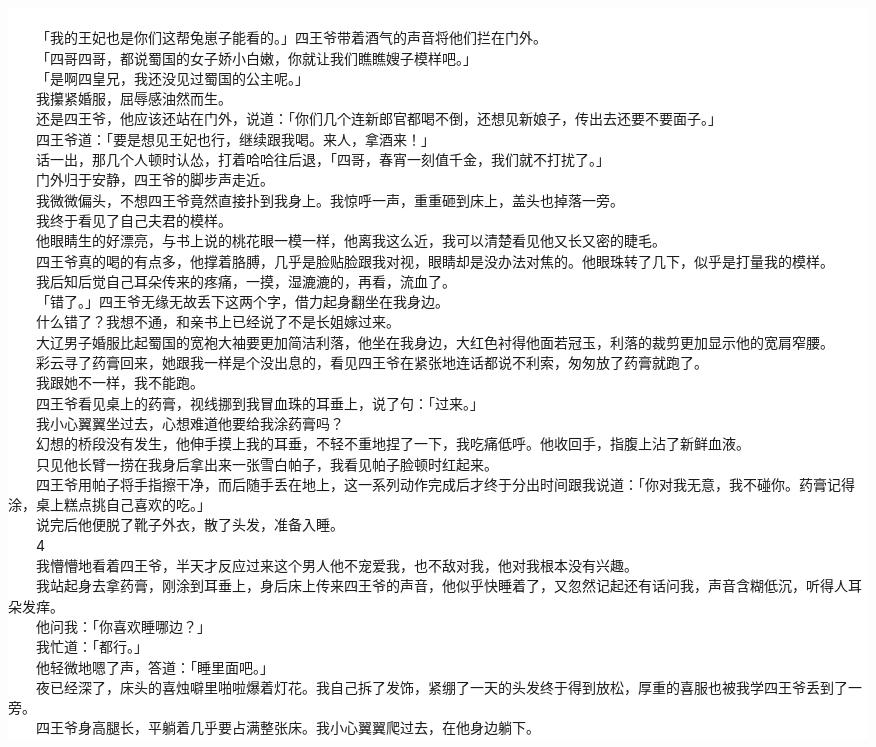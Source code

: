 <br>   
&emsp;&emsp;「我的王妃也是你们这帮兔崽子能看的。」四王爷带着酒气的声音将他们拦在门外。  
<br>   
&emsp;&emsp;「四哥四哥，都说蜀国的女子娇小白嫩，你就让我们瞧瞧嫂子模样吧。」  
<br>   
&emsp;&emsp;「是啊四皇兄，我还没见过蜀国的公主呢。」  
<br>   
&emsp;&emsp;我攥紧婚服，屈辱感油然而生。  
<br>   
&emsp;&emsp;还是四王爷，他应该还站在门外，说道：「你们几个连新郎官都喝不倒，还想见新娘子，传出去还要不要面子。」  
<br>   
&emsp;&emsp;四王爷道：「要是想见王妃也行，继续跟我喝。来人，拿酒来！」  
<br>   
&emsp;&emsp;话一出，那几个人顿时认怂，打着哈哈往后退，「四哥，春宵一刻值千金，我们就不打扰了。」  
<br>   
&emsp;&emsp;门外归于安静，四王爷的脚步声走近。  
<br>   
&emsp;&emsp;我微微偏头，不想四王爷竟然直接扑到我身上。我惊呼一声，重重砸到床上，盖头也掉落一旁。  
<br>   
&emsp;&emsp;我终于看见了自己夫君的模样。  
<br>   
&emsp;&emsp;他眼睛生的好漂亮，与书上说的桃花眼一模一样，他离我这么近，我可以清楚看见他又长又密的睫毛。  
<br>   
&emsp;&emsp;四王爷真的喝的有点多，他撑着胳膊，几乎是脸贴脸跟我对视，眼睛却是没办法对焦的。他眼珠转了几下，似乎是打量我的模样。  
<br>   
&emsp;&emsp;我后知后觉自己耳朵传来的疼痛，一摸，湿漉漉的，再看，流血了。  
<br>   
&emsp;&emsp;「错了。」四王爷无缘无故丢下这两个字，借力起身翻坐在我身边。  
<br>   
&emsp;&emsp;什么错了？我想不通，和亲书上已经说了不是长姐嫁过来。  
<br>   
&emsp;&emsp;大辽男子婚服比起蜀国的宽袍大袖要更加简洁利落，他坐在我身边，大红色衬得他面若冠玉，利落的裁剪更加显示他的宽肩窄腰。  
<br>   
&emsp;&emsp;彩云寻了药膏回来，她跟我一样是个没出息的，看见四王爷在紧张地连话都说不利索，匆匆放了药膏就跑了。  
<br>   
&emsp;&emsp;我跟她不一样，我不能跑。  
<br>   
&emsp;&emsp;四王爷看见桌上的药膏，视线挪到我冒血珠的耳垂上，说了句：「过来。」  
<br>   
&emsp;&emsp;我小心翼翼坐过去，心想难道他要给我涂药膏吗？  
<br>   
&emsp;&emsp;幻想的桥段没有发生，他伸手摸上我的耳垂，不轻不重地捏了一下，我吃痛低呼。他收回手，指腹上沾了新鲜血液。  
<br>   
&emsp;&emsp;只见他长臂一捞在我身后拿出来一张雪白帕子，我看见帕子脸顿时红起来。  
<br>   
&emsp;&emsp;四王爷用帕子将手指擦干净，而后随手丢在地上，这一系列动作完成后才终于分出时间跟我说道：「你对我无意，我不碰你。药膏记得涂，桌上糕点挑自己喜欢的吃。」  
<br>   
&emsp;&emsp;说完后他便脱了靴子外衣，散了头发，准备入睡。  
<br>   
&emsp;&emsp;4  
<br>   
&emsp;&emsp;我懵懵地看着四王爷，半天才反应过来这个男人他不宠爱我，也不敌对我，他对我根本没有兴趣。  
<br>   
&emsp;&emsp;我站起身去拿药膏，刚涂到耳垂上，身后床上传来四王爷的声音，他似乎快睡着了，又忽然记起还有话问我，声音含糊低沉，听得人耳朵发痒。  
<br>   
&emsp;&emsp;他问我：「你喜欢睡哪边？」  
<br>   
&emsp;&emsp;我忙道：「都行。」  
<br>   
&emsp;&emsp;他轻微地嗯了声，答道：「睡里面吧。」  
<br>   
&emsp;&emsp;夜已经深了，床头的喜烛噼里啪啦爆着灯花。我自己拆了发饰，紧绷了一天的头发终于得到放松，厚重的喜服也被我学四王爷丢到了一旁。  
<br>   
&emsp;&emsp;四王爷身高腿长，平躺着几乎要占满整张床。我小心翼翼爬过去，在他身边躺下。  